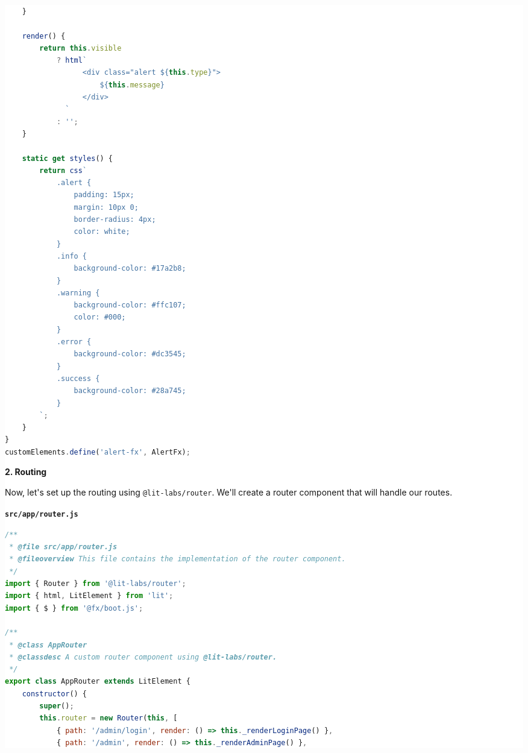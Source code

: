 ```javascript
    }

    render() {
        return this.visible
            ? html`
                  <div class="alert ${this.type}">
                      ${this.message}
                  </div>
              `
            : '';
    }

    static get styles() {
        return css`
            .alert {
                padding: 15px;
                margin: 10px 0;
                border-radius: 4px;
                color: white;
            }
            .info {
                background-color: #17a2b8;
            }
            .warning {
                background-color: #ffc107;
                color: #000;
            }
            .error {
                background-color: #dc3545;
            }
            .success {
                background-color: #28a745;
            }
        `;
    }
}
customElements.define('alert-fx', AlertFx);
```

**2. Routing**

Now, let's set up the routing using `@lit-labs/router`. We'll create a router component that will handle our routes.

**`src/app/router.js`**

```javascript
/**
 * @file src/app/router.js
 * @fileoverview This file contains the implementation of the router component.
 */
import { Router } from '@lit-labs/router';
import { html, LitElement } from 'lit';
import { $ } from '@fx/boot.js';

/**
 * @class AppRouter
 * @classdesc A custom router component using @lit-labs/router.
 */
export class AppRouter extends LitElement {
    constructor() {
        super();
        this.router = new Router(this, [
            { path: '/admin/login', render: () => this._renderLoginPage() },
            { path: '/admin', render: () => this._renderAdminPage() },
```